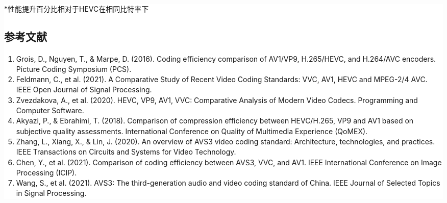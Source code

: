 *性能提升百分比相对于HEVC在相同比特率下

## 参考文献

1. Grois, D., Nguyen, T., & Marpe, D. (2016). Coding efficiency comparison of AV1/VP9, H.265/HEVC, and H.264/AVC encoders. Picture Coding Symposium (PCS).
2. Feldmann, C., et al. (2021). A Comparative Study of Recent Video Coding Standards: VVC, AV1, HEVC and MPEG-2/4 AVC. IEEE Open Journal of Signal Processing.
3. Zvezdakova, A., et al. (2020). HEVC, VP9, AV1, VVC: Comparative Analysis of Modern Video Codecs. Programming and Computer Software.
4. Akyazi, P., & Ebrahimi, T. (2018). Comparison of compression efficiency between HEVC/H.265, VP9 and AV1 based on subjective quality assessments. International Conference on Quality of Multimedia Experience (QoMEX).
5. Zhang, L., Xiang, X., & Lin, J. (2020). An overview of AVS3 video coding standard: Architecture, technologies, and practices. IEEE Transactions on Circuits and Systems for Video Technology.
6. Chen, Y., et al. (2021). Comparison of coding efficiency between AVS3, VVC, and AV1. IEEE International Conference on Image Processing (ICIP).
7. Wang, S., et al. (2021). AVS3: The third-generation audio and video coding standard of China. IEEE Journal of Selected Topics in Signal Processing.
